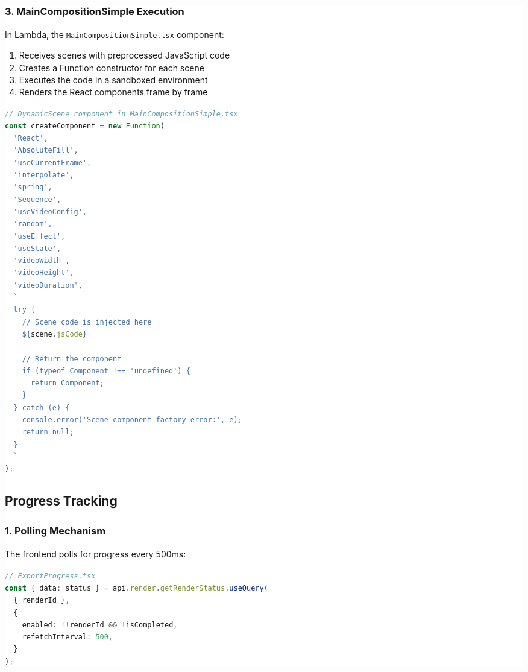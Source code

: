 ### 3. MainCompositionSimple Execution
In Lambda, the `MainCompositionSimple.tsx` component:

1. Receives scenes with preprocessed JavaScript code
2. Creates a Function constructor for each scene
3. Executes the code in a sandboxed environment
4. Renders the React components frame by frame

```typescript
// DynamicScene component in MainCompositionSimple.tsx
const createComponent = new Function(
  'React',
  'AbsoluteFill',
  'useCurrentFrame',
  'interpolate',
  'spring',
  'Sequence',
  'useVideoConfig',
  'random',
  'useEffect',
  'useState',
  'videoWidth',
  'videoHeight',
  'videoDuration',
  `
  try {
    // Scene code is injected here
    ${scene.jsCode}
    
    // Return the component
    if (typeof Component !== 'undefined') {
      return Component;
    }
  } catch (e) {
    console.error('Scene component factory error:', e);
    return null;
  }
  `
);
```

## Progress Tracking

### 1. Polling Mechanism
The frontend polls for progress every 500ms:

```typescript
// ExportProgress.tsx
const { data: status } = api.render.getRenderStatus.useQuery(
  { renderId },
  {
    enabled: !!renderId && !isCompleted,
    refetchInterval: 500,
  }
);
```

